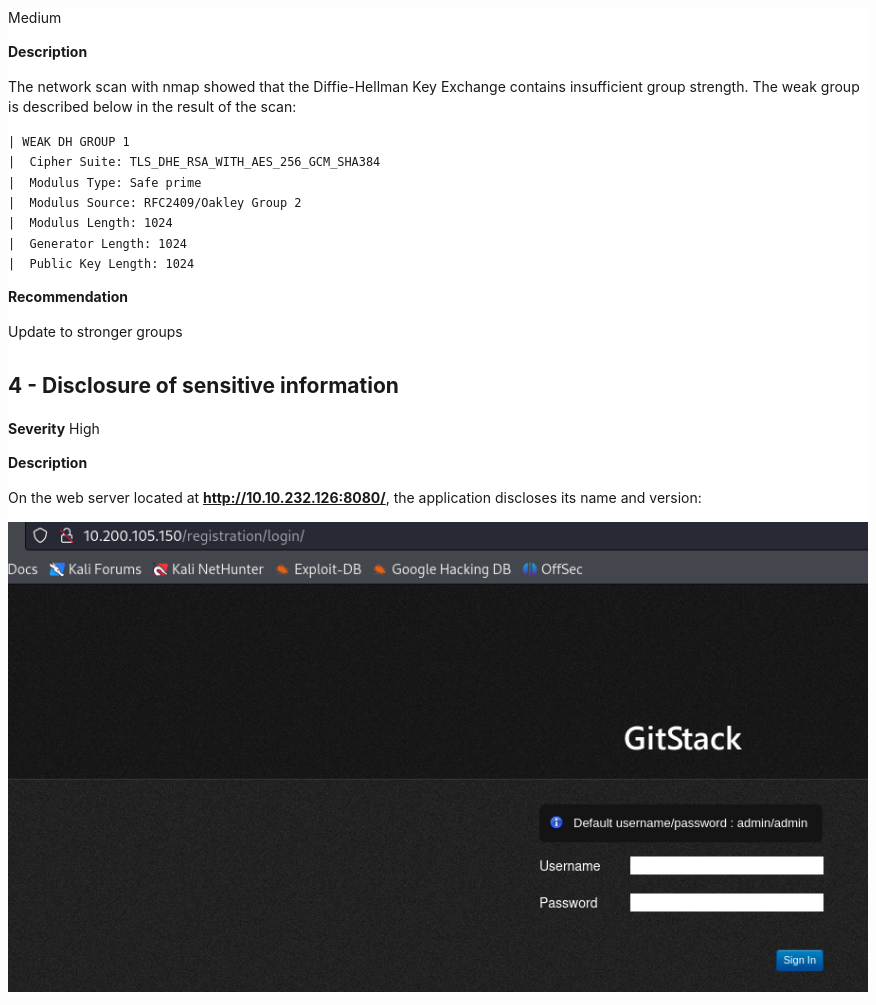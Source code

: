 Medium

**Description**

The network scan with nmap showed that the Diffie-Hellman Key Exchange contains insufficient group strength. The weak group is described below in the result of the scan:

```
| WEAK DH GROUP 1
|  Cipher Suite: TLS_DHE_RSA_WITH_AES_256_GCM_SHA384
|  Modulus Type: Safe prime
|  Modulus Source: RFC2409/Oakley Group 2
|  Modulus Length: 1024
|  Generator Length: 1024
|  Public Key Length: 1024
```

**Recommendation**

Update to stronger groups

## 4 - Disclosure of sensitive information
**Severity**
High

**Description**

On the web server located at **http://10.10.232.126:8080/**, the application discloses its name and version:

![Server of port 8080](image-1.png)
